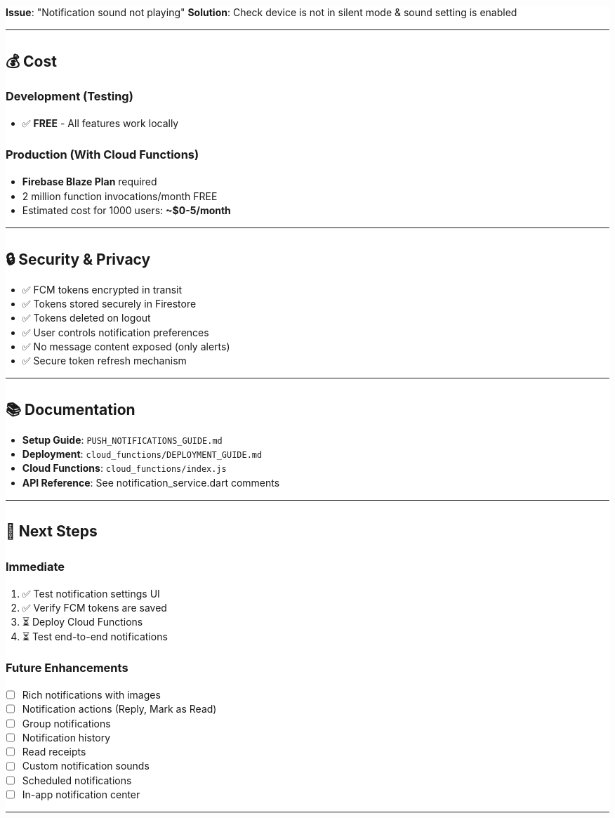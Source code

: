 **Issue**: "Notification sound not playing"
**Solution**: Check device is not in silent mode & sound setting is enabled

---

## 💰 Cost

### Development (Testing)
- ✅ **FREE** - All features work locally

### Production (With Cloud Functions)
- **Firebase Blaze Plan** required
- 2 million function invocations/month FREE
- Estimated cost for 1000 users: **~$0-5/month**

---

## 🔒 Security & Privacy

- ✅ FCM tokens encrypted in transit
- ✅ Tokens stored securely in Firestore
- ✅ Tokens deleted on logout
- ✅ User controls notification preferences
- ✅ No message content exposed (only alerts)
- ✅ Secure token refresh mechanism

---

## 📚 Documentation

- **Setup Guide**: `PUSH_NOTIFICATIONS_GUIDE.md`
- **Deployment**: `cloud_functions/DEPLOYMENT_GUIDE.md`
- **Cloud Functions**: `cloud_functions/index.js`
- **API Reference**: See notification_service.dart comments

---

## 🎯 Next Steps

### Immediate
1. ✅ Test notification settings UI
2. ✅ Verify FCM tokens are saved
3. ⏳ Deploy Cloud Functions
4. ⏳ Test end-to-end notifications

### Future Enhancements
- [ ] Rich notifications with images
- [ ] Notification actions (Reply, Mark as Read)
- [ ] Group notifications
- [ ] Notification history
- [ ] Read receipts
- [ ] Custom notification sounds
- [ ] Scheduled notifications
- [ ] In-app notification center

---